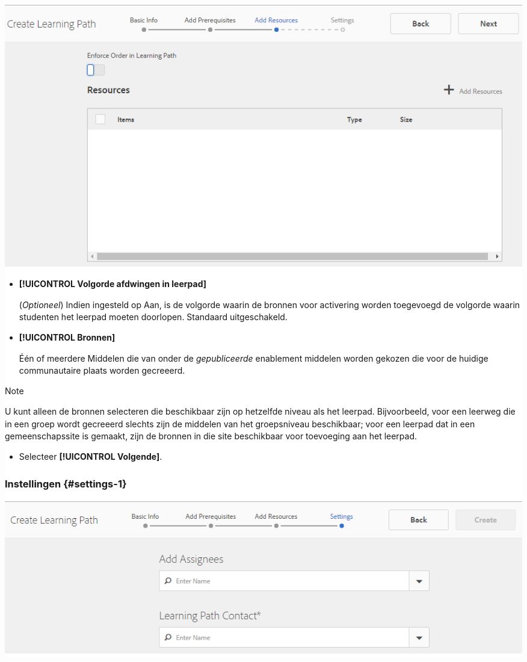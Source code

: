 ![chlimage_1-179](assets/chlimage_1-179.png)

* **[!UICONTROL Volgorde afdwingen in leerpad]**

   (*Optioneel*) Indien ingesteld op Aan, is de volgorde waarin de bronnen voor activering worden toegevoegd de volgorde waarin studenten het leerpad moeten doorlopen. Standaard uitgeschakeld.

* **[!UICONTROL Bronnen]**

   Één of meerdere Middelen die van onder de *gepubliceerde* enablement middelen worden gekozen die voor de huidige communautaire plaats worden gecreeerd.

>[!NOTE]
>
>U kunt alleen de bronnen selecteren die beschikbaar zijn op hetzelfde niveau als het leerpad. Bijvoorbeeld, voor een leerweg die in een groep wordt gecreeerd slechts zijn de middelen van het groepsniveau beschikbaar; voor een leerpad dat in een gemeenschapssite is gemaakt, zijn de bronnen in die site beschikbaar voor toevoeging aan het leerpad.


* Selecteer **[!UICONTROL Volgende]**.

### Instellingen {#settings-1}

![chlimage_1-180](assets/chlimage_1-180.png)

